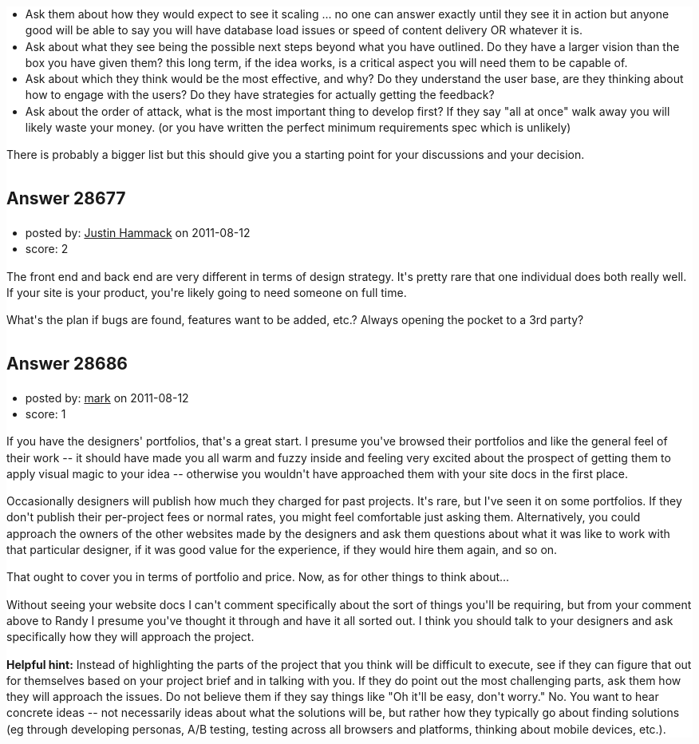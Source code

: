  - Ask them about how they would expect to see it scaling ... no one can answer exactly until they see it in action but anyone good will be able to say you will have database load issues or speed of content delivery OR whatever it is. 
 - Ask about what they see being the possible next steps beyond what you have outlined. Do they have a larger vision than the box you have given them? this long term, if the idea works, is a critical aspect you will need them to be capable of.
 - Ask about which they think would be the most effective, and why? Do they understand the user base, are they thinking about how to engage with the users? Do they have strategies for actually getting the feedback?
 - Ask about the order of attack, what is the most important thing to develop first? If they say "all at once" walk away you will likely waste your money. (or you have written the perfect minimum requirements spec which is unlikely)

There is probably a bigger list but this should give you a starting point for your discussions and your decision.


## Answer 28677

- posted by: [Justin Hammack](https://stackexchange.com/users/-1/5646-justin-hammack) on 2011-08-12
- score: 2

The front end and back end are very different in terms of design strategy. It's pretty rare that one individual does both really well. If your site is your product, you're likely going to need someone on full time.

What's the plan if bugs are found, features want to be added, etc.? Always opening the pocket to a 3rd party?


## Answer 28686

- posted by: [mark](https://stackexchange.com/users/-1/12628-mark) on 2011-08-12
- score: 1

If you have the designers' portfolios, that's a great start. I presume you've browsed their portfolios and like the general feel of their work -- it should have made you all warm and fuzzy inside and feeling very excited about the prospect of getting them to apply visual magic to your idea -- otherwise you wouldn't have approached them with your site docs in the first place.

Occasionally designers will publish how much they charged for past projects. It's rare, but I've seen it on some portfolios. If they don't publish their per-project fees or normal rates, you might feel comfortable just asking them. Alternatively, you could approach the owners of the other websites made by the designers and ask them questions about what it was like to work with that particular designer, if it was good value for the experience, if they would hire them again, and so on.

That ought to cover you in terms of portfolio and price. Now, as for other things to think about...

Without seeing your website docs I can't comment specifically about the sort of things you'll be requiring, but from your comment above to Randy I presume you've thought it through and have it all sorted out. I think you should talk to your designers and ask specifically how they will approach the project. 

**Helpful hint:** Instead of highlighting the parts of the project that you think will be difficult to execute, see if they can figure that out for themselves based on your project brief and in talking with you. If they do point out the most challenging parts, ask them how they will approach the issues. Do not believe them if they say things like "Oh it'll be easy, don't worry." No. You want to hear concrete ideas -- not necessarily ideas about what the solutions will be, but rather how they typically go about finding solutions (eg through developing personas, A/B testing, testing across all browsers and platforms, thinking about mobile devices, etc.).
